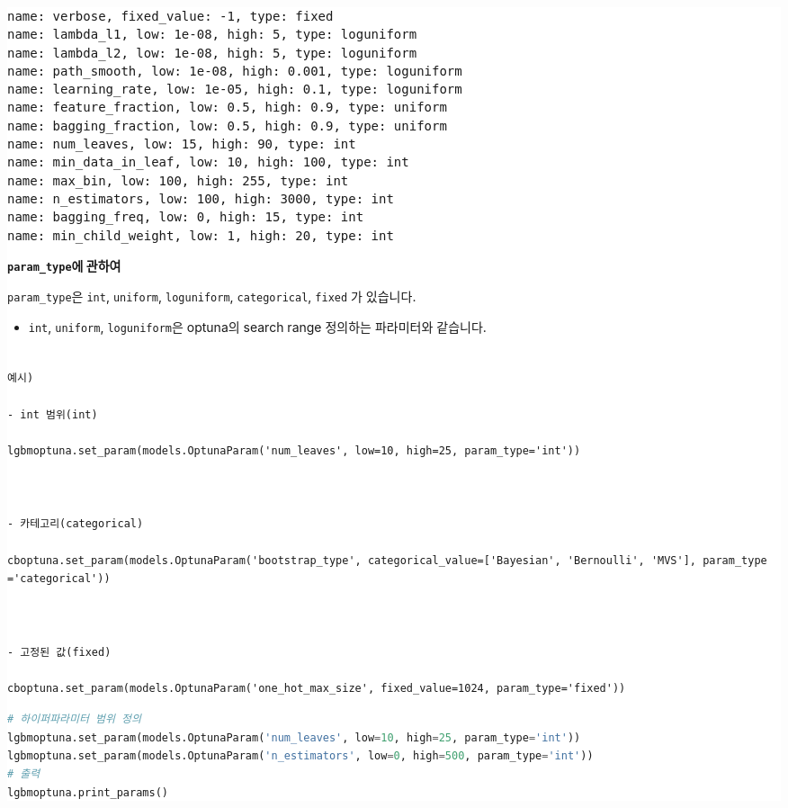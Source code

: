 <pre>
name: verbose, fixed_value: -1, type: fixed
name: lambda_l1, low: 1e-08, high: 5, type: loguniform
name: lambda_l2, low: 1e-08, high: 5, type: loguniform
name: path_smooth, low: 1e-08, high: 0.001, type: loguniform
name: learning_rate, low: 1e-05, high: 0.1, type: loguniform
name: feature_fraction, low: 0.5, high: 0.9, type: uniform
name: bagging_fraction, low: 0.5, high: 0.9, type: uniform
name: num_leaves, low: 15, high: 90, type: int
name: min_data_in_leaf, low: 10, high: 100, type: int
name: max_bin, low: 100, high: 255, type: int
name: n_estimators, low: 100, high: 3000, type: int
name: bagging_freq, low: 0, high: 15, type: int
name: min_child_weight, low: 1, high: 20, type: int
</pre>
**`param_type`에 관하여**



`param_type`은 `int`, `uniform`, `loguniform`, `categorical`, `fixed` 가 있습니다.



- `int`, `uniform`, `loguniform`은 optuna의 search range 정의하는 파라미터와 같습니다.



```

예시)

- int 범위(int)

lgbmoptuna.set_param(models.OptunaParam('num_leaves', low=10, high=25, param_type='int'))



- 카테고리(categorical)

cboptuna.set_param(models.OptunaParam('bootstrap_type', categorical_value=['Bayesian', 'Bernoulli', 'MVS'], param_type='categorical'))



- 고정된 값(fixed)

cboptuna.set_param(models.OptunaParam('one_hot_max_size', fixed_value=1024, param_type='fixed'))

```



```python
# 하이퍼파라미터 범위 정의
lgbmoptuna.set_param(models.OptunaParam('num_leaves', low=10, high=25, param_type='int'))
lgbmoptuna.set_param(models.OptunaParam('n_estimators', low=0, high=500, param_type='int'))
# 출력
lgbmoptuna.print_params()
```
